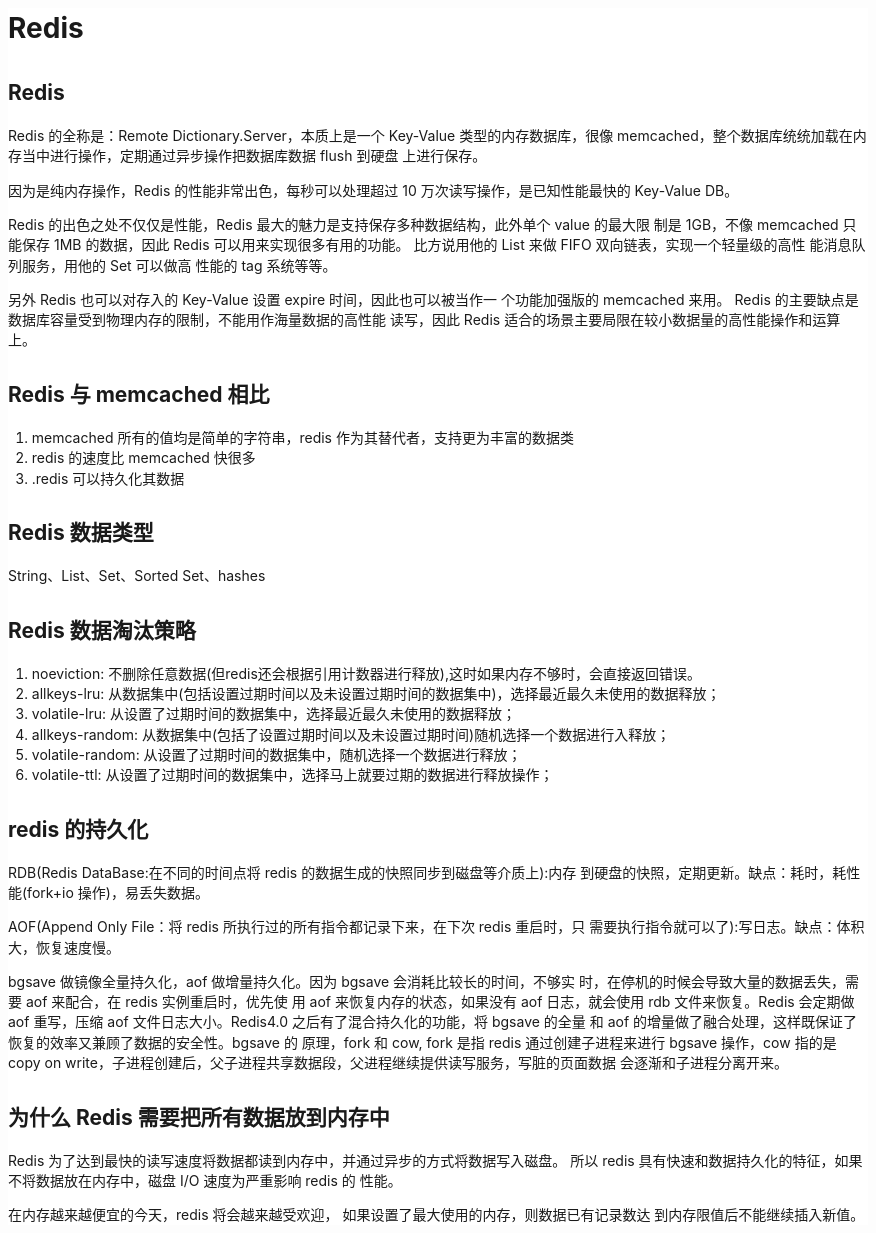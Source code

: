 # Redis

##  Redis 

 Redis 的全称是：Remote Dictionary.Server，本质上是一个 Key-Value 类型的内存数据库，很像 memcached，整个数据库统统加载在内存当中进行操作，定期通过异步操作把数据库数据 flush 到硬盘 上进行保存。 

 因为是纯内存操作，Redis 的性能非常出色，每秒可以处理超过 10 万次读写操作，是已知性能最快的 Key-Value DB。  

 Redis 的出色之处不仅仅是性能，Redis 最大的魅力是支持保存多种数据结构，此外单个 value 的最大限 制是 1GB，不像 memcached 只能保存 1MB 的数据，因此 Redis 可以用来实现很多有用的功能。 比方说用他的 List 来做 FIFO 双向链表，实现一个轻量级的高性 能消息队列服务，用他的 Set 可以做高 性能的 tag 系统等等。 

 另外 Redis 也可以对存入的 Key-Value 设置 expire 时间，因此也可以被当作一 个功能加强版的 memcached 来用。 Redis 的主要缺点是数据库容量受到物理内存的限制，不能用作海量数据的高性能 读写，因此 Redis 适合的场景主要局限在较小数据量的高性能操作和运算上。 

##  Redis 与 memcached 相比 

1. memcached 所有的值均是简单的字符串，redis 作为其替代者，支持更为丰富的数据类 
2.  redis 的速度比 memcached 快很多 
3.  .redis 可以持久化其数据 

##  Redis 数据类型

 String、List、Set、Sorted Set、hashes 

##  Redis 数据淘汰策略 

1.  noeviction: 不删除任意数据(但redis还会根据引用计数器进行释放),这时如果内存不够时，会直接返回错误。 
2.  allkeys-lru:  从数据集中(包括设置过期时间以及未设置过期时间的数据集中)，选择最近最久未使用的数据释放；  
3.  volatile-lru:  从设置了过期时间的数据集中，选择最近最久未使用的数据释放；   
4.  allkeys-random:  从数据集中(包括了设置过期时间以及未设置过期时间)随机选择一个数据进行入释放； 
5.  volatile-random:  从设置了过期时间的数据集中，随机选择一个数据进行释放； 
6.  volatile-ttl:  从设置了过期时间的数据集中，选择马上就要过期的数据进行释放操作； 

##   redis 的持久化 

 RDB(Redis DataBase:在不同的时间点将 redis 的数据生成的快照同步到磁盘等介质上):内存 到硬盘的快照，定期更新。缺点：耗时，耗性能(fork+io 操作)，易丢失数据。 

 AOF(Append Only File：将 redis 所执行过的所有指令都记录下来，在下次 redis 重启时，只 需要执行指令就可以了):写日志。缺点：体积大，恢复速度慢。  

 bgsave 做镜像全量持久化，aof 做增量持久化。因为 bgsave 会消耗比较长的时间，不够实 时，在停机的时候会导致大量的数据丢失，需要 aof 来配合，在 redis 实例重启时，优先使 用 aof 来恢复内存的状态，如果没有 aof 日志，就会使用 rdb 文件来恢复。Redis 会定期做 aof 重写，压缩 aof 文件日志大小。Redis4.0 之后有了混合持久化的功能，将 bgsave 的全量 和 aof 的增量做了融合处理，这样既保证了恢复的效率又兼顾了数据的安全性。bgsave 的 原理，fork 和 cow, fork 是指 redis 通过创建子进程来进行 bgsave 操作，cow 指的是 copy on write，子进程创建后，父子进程共享数据段，父进程继续提供读写服务，写脏的页面数据 会逐渐和子进程分离开来。  

## 为什么 Redis 需要把所有数据放到内存中 

 Redis 为了达到最快的读写速度将数据都读到内存中，并通过异步的方式将数据写入磁盘。 所以 redis 具有快速和数据持久化的特征，如果不将数据放在内存中，磁盘 I/O 速度为严重影响 redis 的 性能。  

 在内存越来越便宜的今天，redis 将会越来越受欢迎， 如果设置了最大使用的内存，则数据已有记录数达 到内存限值后不能继续插入新值。  
